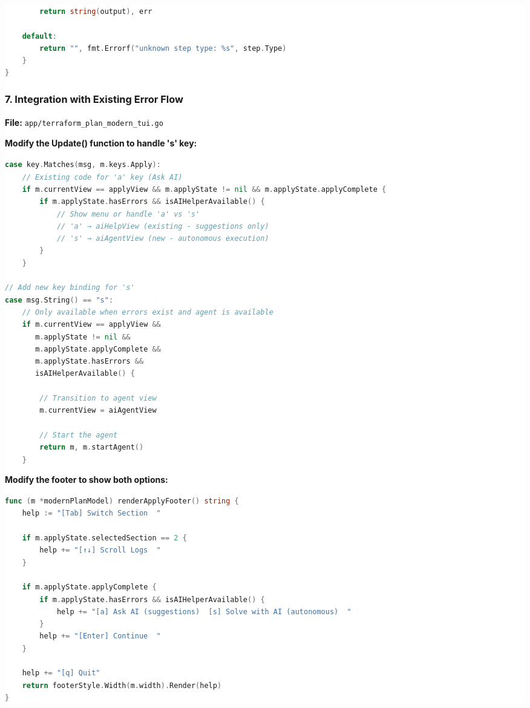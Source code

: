 ```go
        return string(output), err

    default:
        return "", fmt.Errorf("unknown step type: %s", step.Type)
    }
}
```

### 7. Integration with Existing Error Flow

**File:** `app/terraform_plan_modern_tui.go`

**Modify the Update() function to handle 's' key:**

```go
case key.Matches(msg, m.keys.Apply):
    // Existing code for 'a' key (Ask AI)
    if m.currentView == applyView && m.applyState != nil && m.applyState.applyComplete {
        if m.applyState.hasErrors && isAIHelperAvailable() {
            // Show menu or handle 'a' vs 's'
            // 'a' → aiHelpView (existing - suggestions only)
            // 's' → aiAgentView (new - autonomous execution)
        }
    }

// Add new key binding for 's'
case msg.String() == "s":
    // Only available when errors exist and agent is available
    if m.currentView == applyView &&
       m.applyState != nil &&
       m.applyState.applyComplete &&
       m.applyState.hasErrors &&
       isAIHelperAvailable() {

        // Transition to agent view
        m.currentView = aiAgentView

        // Start the agent
        return m, m.startAgent()
    }
```

**Modify the footer to show both options:**

```go
func (m *modernPlanModel) renderApplyFooter() string {
    help := "[Tab] Switch Section  "

    if m.applyState.selectedSection == 2 {
        help += "[↑↓] Scroll Logs  "
    }

    if m.applyState.applyComplete {
        if m.applyState.hasErrors && isAIHelperAvailable() {
            help += "[a] Ask AI (suggestions)  [s] Solve with AI (autonomous)  "
        }
        help += "[Enter] Continue  "
    }

    help += "[q] Quit"
    return footerStyle.Width(m.width).Render(help)
}
```

